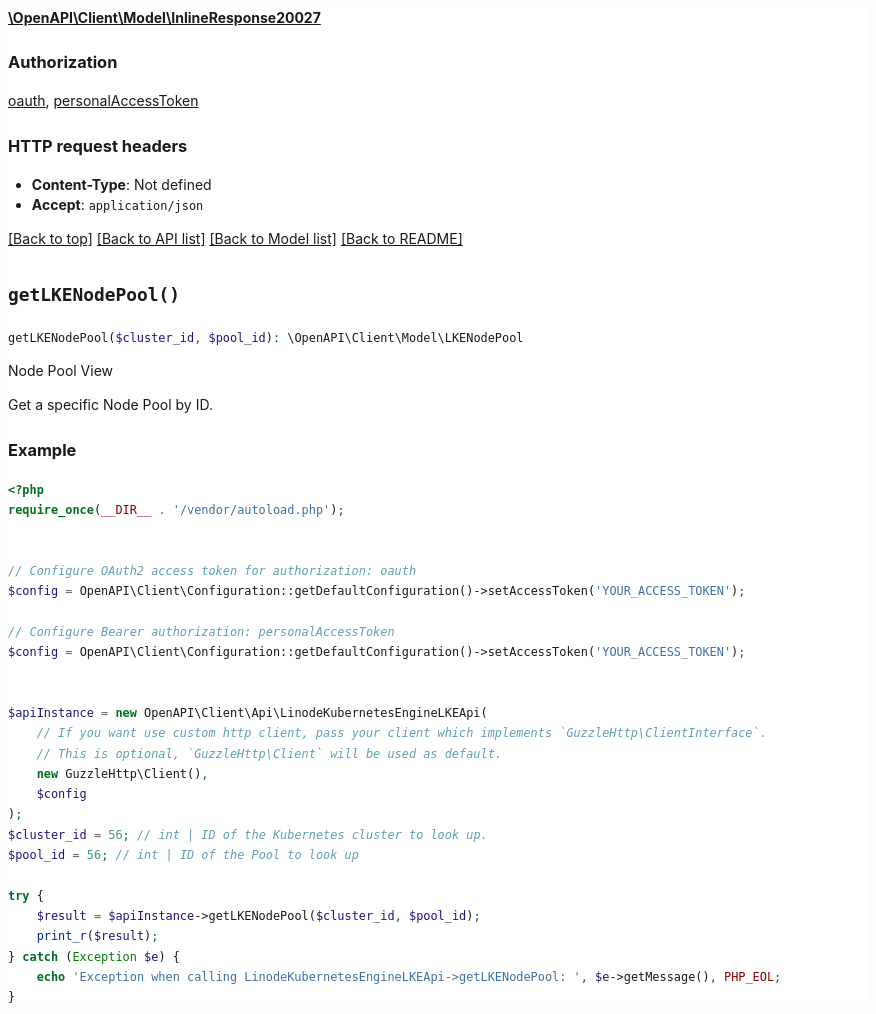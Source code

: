 [**\OpenAPI\Client\Model\InlineResponse20027**](../Model/InlineResponse20027.md)

### Authorization

[oauth](../../README.md#oauth), [personalAccessToken](../../README.md#personalAccessToken)

### HTTP request headers

- **Content-Type**: Not defined
- **Accept**: `application/json`

[[Back to top]](#) [[Back to API list]](../../README.md#endpoints)
[[Back to Model list]](../../README.md#models)
[[Back to README]](../../README.md)

## `getLKENodePool()`

```php
getLKENodePool($cluster_id, $pool_id): \OpenAPI\Client\Model\LKENodePool
```

Node Pool View

Get a specific Node Pool by ID.

### Example

```php
<?php
require_once(__DIR__ . '/vendor/autoload.php');


// Configure OAuth2 access token for authorization: oauth
$config = OpenAPI\Client\Configuration::getDefaultConfiguration()->setAccessToken('YOUR_ACCESS_TOKEN');

// Configure Bearer authorization: personalAccessToken
$config = OpenAPI\Client\Configuration::getDefaultConfiguration()->setAccessToken('YOUR_ACCESS_TOKEN');


$apiInstance = new OpenAPI\Client\Api\LinodeKubernetesEngineLKEApi(
    // If you want use custom http client, pass your client which implements `GuzzleHttp\ClientInterface`.
    // This is optional, `GuzzleHttp\Client` will be used as default.
    new GuzzleHttp\Client(),
    $config
);
$cluster_id = 56; // int | ID of the Kubernetes cluster to look up.
$pool_id = 56; // int | ID of the Pool to look up

try {
    $result = $apiInstance->getLKENodePool($cluster_id, $pool_id);
    print_r($result);
} catch (Exception $e) {
    echo 'Exception when calling LinodeKubernetesEngineLKEApi->getLKENodePool: ', $e->getMessage(), PHP_EOL;
}
```
